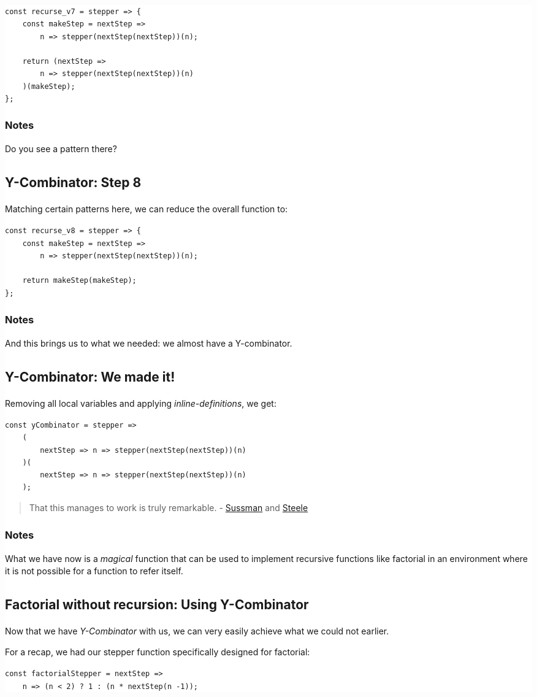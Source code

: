     const recurse_v7 = stepper => {
        const makeStep = nextStep =>
            n => stepper(nextStep(nextStep))(n);
        
        return (nextStep =>
            n => stepper(nextStep(nextStep))(n)
        )(makeStep);
    };

### Notes

Do you see a pattern there?

## Y-Combinator: Step 8

Matching certain patterns here, we can reduce the overall function to:

    const recurse_v8 = stepper => {
        const makeStep = nextStep =>
            n => stepper(nextStep(nextStep))(n);
        
        return makeStep(makeStep);
    };

### Notes

And this brings us to what we needed: we almost have a Y-combinator.

## Y-Combinator: We made it!

Removing all local variables and applying *inline-definitions*, we get:

    const yCombinator = stepper =>
        (
            nextStep => n => stepper(nextStep(nextStep))(n)
        )(
            nextStep => n => stepper(nextStep(nextStep))(n)
        );

> That this manages to work is truly remarkable. - [Sussman](https://en.wikipedia.org/wiki/Gerald_Jay_Sussman) and [Steele](https://en.wikipedia.org/wiki/Guy_L._Steele_Jr.)

### Notes

What we have now is a *magical* function that can be used to implement recursive functions like factorial in an environment where it is not possible for a function to refer itself.

## Factorial without recursion: Using Y-Combinator

Now that we have *Y-Combinator* with us, we can very easily achieve what we could not earlier.

For a recap, we had our stepper function specifically designed for factorial:

    const factorialStepper = nextStep =>
        n => (n < 2) ? 1 : (n * nextStep(n -1));
